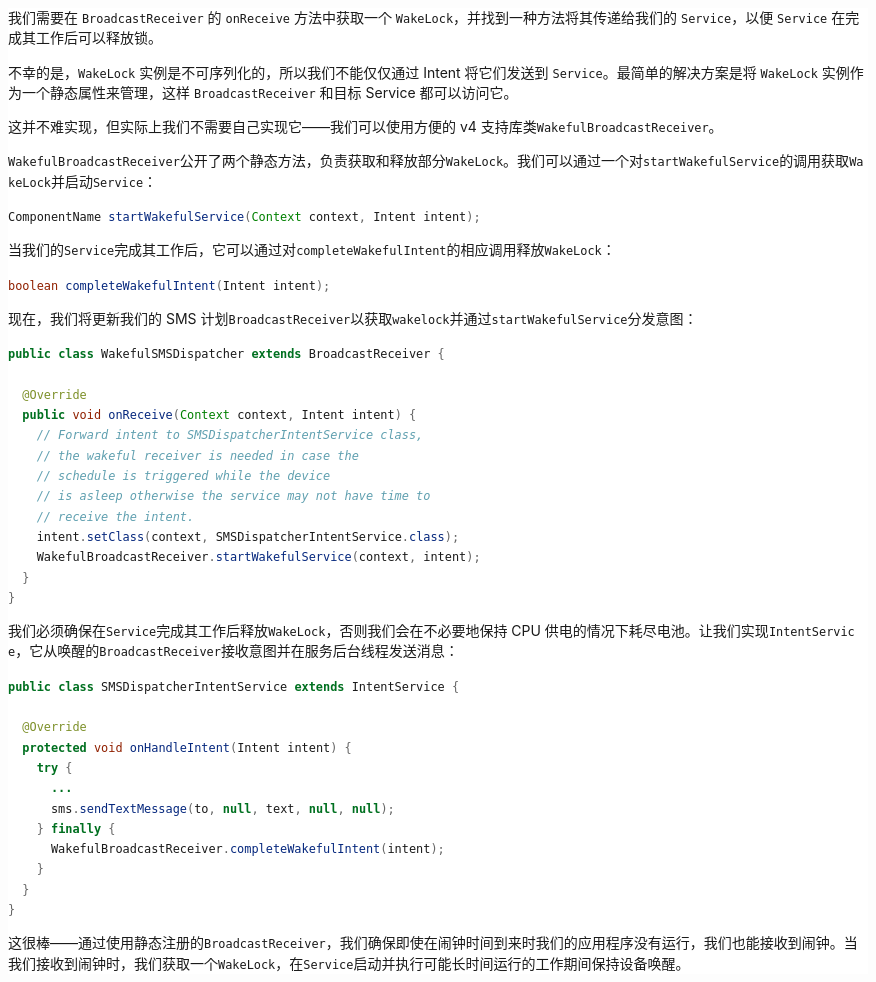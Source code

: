 我们需要在 `BroadcastReceiver` 的 `onReceive` 方法中获取一个 `WakeLock`，并找到一种方法将其传递给我们的 `Service`，以便 `Service` 在完成其工作后可以释放锁。

不幸的是，`WakeLock` 实例是不可序列化的，所以我们不能仅仅通过 Intent 将它们发送到 `Service`。最简单的解决方案是将 `WakeLock` 实例作为一个静态属性来管理，这样 `BroadcastReceiver` 和目标 Service 都可以访问它。

这并不难实现，但实际上我们不需要自己实现它——我们可以使用方便的 v4 支持库类`WakefulBroadcastReceiver`。

`WakefulBroadcastReceiver`公开了两个静态方法，负责获取和释放部分`WakeLock`。我们可以通过一个对`startWakefulService`的调用获取`WakeLock`并启动`Service`：

```java
ComponentName startWakefulService(Context context, Intent intent);
```

当我们的`Service`完成其工作后，它可以通过对`completeWakefulIntent`的相应调用释放`WakeLock`：

```java
boolean completeWakefulIntent(Intent intent);
```

现在，我们将更新我们的 SMS 计划`BroadcastReceiver`以获取`wakelock`并通过`startWakefulService`分发意图：

```java
public class WakefulSMSDispatcher extends BroadcastReceiver {

  @Override
  public void onReceive(Context context, Intent intent) {
    // Forward intent to SMSDispatcherIntentService class,
    // the wakeful receiver is needed in case the
    // schedule is triggered while the device
    // is asleep otherwise the service may not have time to
    // receive the intent.
    intent.setClass(context, SMSDispatcherIntentService.class);
    WakefulBroadcastReceiver.startWakefulService(context, intent);
  }
}
```

我们必须确保在`Service`完成其工作后释放`WakeLock`，否则我们会在不必要地保持 CPU 供电的情况下耗尽电池。让我们实现`IntentService`，它从唤醒的`BroadcastReceiver`接收意图并在服务后台线程发送消息：

```java
public class SMSDispatcherIntentService extends IntentService {

  @Override
  protected void onHandleIntent(Intent intent) {
    try {
      ...
      sms.sendTextMessage(to, null, text, null, null);
    } finally {
      WakefulBroadcastReceiver.completeWakefulIntent(intent);
    }
  }
}
```

这很棒——通过使用静态注册的`BroadcastReceiver`，我们确保即使在闹钟时间到来时我们的应用程序没有运行，我们也能接收到闹钟。当我们接收到闹钟时，我们获取一个`WakeLock`，在`Service`启动并执行可能长时间运行的工作期间保持设备唤醒。
